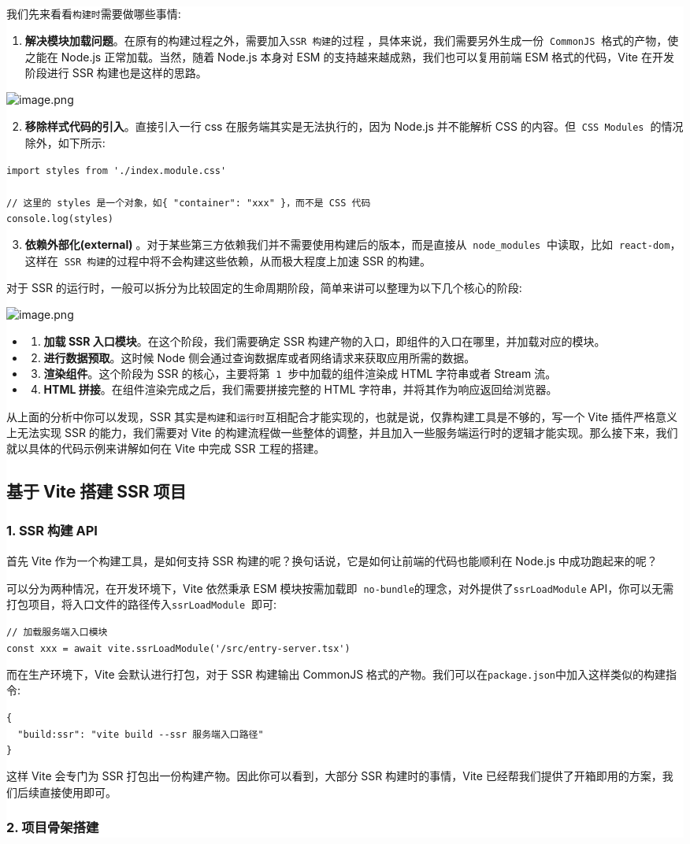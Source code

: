 我们先来看看`构建时`需要做哪些事情:

1.  **解决模块加载问题**。在原有的构建过程之外，需要加入`SSR 构建`的过程 ，具体来说，我们需要另外生成一份  `CommonJS`  格式的产物，使之能在 Node.js 正常加载。当然，随着 Node.js 本身对 ESM 的支持越来越成熟，我们也可以复用前端 ESM 格式的代码，Vite 在开发阶段进行 SSR 构建也是这样的思路。

![image.png](https://p3-juejin.byteimg.com/tos-cn-i-k3u1fbpfcp/a094b3fca9fc416e9785aa76688a58df~tplv-k3u1fbpfcp-zoom-1.image)

2.  **移除样式代码的引入**。直接引入一行 css 在服务端其实是无法执行的，因为 Node.js 并不能解析 CSS 的内容。但  `CSS Modules`  的情况除外，如下所示:

```
import styles from './index.module.css'

// 这里的 styles 是一个对象，如{ "container": "xxx" }，而不是 CSS 代码
console.log(styles)
```

3.  **依赖外部化(external)** 。对于某些第三方依赖我们并不需要使用构建后的版本，而是直接从  `node_modules`  中读取，比如  `react-dom`，这样在  `SSR 构建`的过程中将不会构建这些依赖，从而极大程度上加速 SSR 的构建。

对于 SSR 的运行时，一般可以拆分为比较固定的生命周期阶段，简单来讲可以整理为以下几个核心的阶段:

![image.png](https://p3-juejin.byteimg.com/tos-cn-i-k3u1fbpfcp/48cbe04b364b44fe8e6f7782b1e9299d~tplv-k3u1fbpfcp-zoom-1.image)

- 1.  **加载 SSR 入口模块**。在这个阶段，我们需要确定 SSR 构建产物的入口，即组件的入口在哪里，并加载对应的模块。
- 2.  **进行数据预取**。这时候 Node 侧会通过查询数据库或者网络请求来获取应用所需的数据。
- 3.  **渲染组件**。这个阶段为 SSR 的核心，主要将第  `1`  步中加载的组件渲染成 HTML 字符串或者 Stream 流。
- 4.  **HTML 拼接**。在组件渲染完成之后，我们需要拼接完整的 HTML 字符串，并将其作为响应返回给浏览器。

从上面的分析中你可以发现，SSR 其实是`构建`和`运行时`互相配合才能实现的，也就是说，仅靠构建工具是不够的，写一个 Vite 插件严格意义上无法实现 SSR 的能力，我们需要对 Vite 的构建流程做一些整体的调整，并且加入一些服务端运行时的逻辑才能实现。那么接下来，我们就以具体的代码示例来讲解如何在 Vite 中完成 SSR 工程的搭建。

## 基于 Vite 搭建 SSR 项目

### 1. SSR 构建 API

首先 Vite 作为一个构建工具，是如何支持 SSR 构建的呢？换句话说，它是如何让前端的代码也能顺利在 Node.js 中成功跑起来的呢？

可以分为两种情况，在开发环境下，Vite 依然秉承 ESM 模块按需加载即  `no-bundle`的理念，对外提供了`ssrLoadModule` API，你可以无需打包项目，将入口文件的路径传入`ssrLoadModule`  即可:

```
// 加载服务端入口模块
const xxx = await vite.ssrLoadModule('/src/entry-server.tsx')
```

而在生产环境下，Vite 会默认进行打包，对于 SSR 构建输出 CommonJS 格式的产物。我们可以在`package.json`中加入这样类似的构建指令:

```
{
  "build:ssr": "vite build --ssr 服务端入口路径"
}
```

这样 Vite 会专门为 SSR 打包出一份构建产物。因此你可以看到，大部分 SSR 构建时的事情，Vite 已经帮我们提供了开箱即用的方案，我们后续直接使用即可。

### 2. 项目骨架搭建
